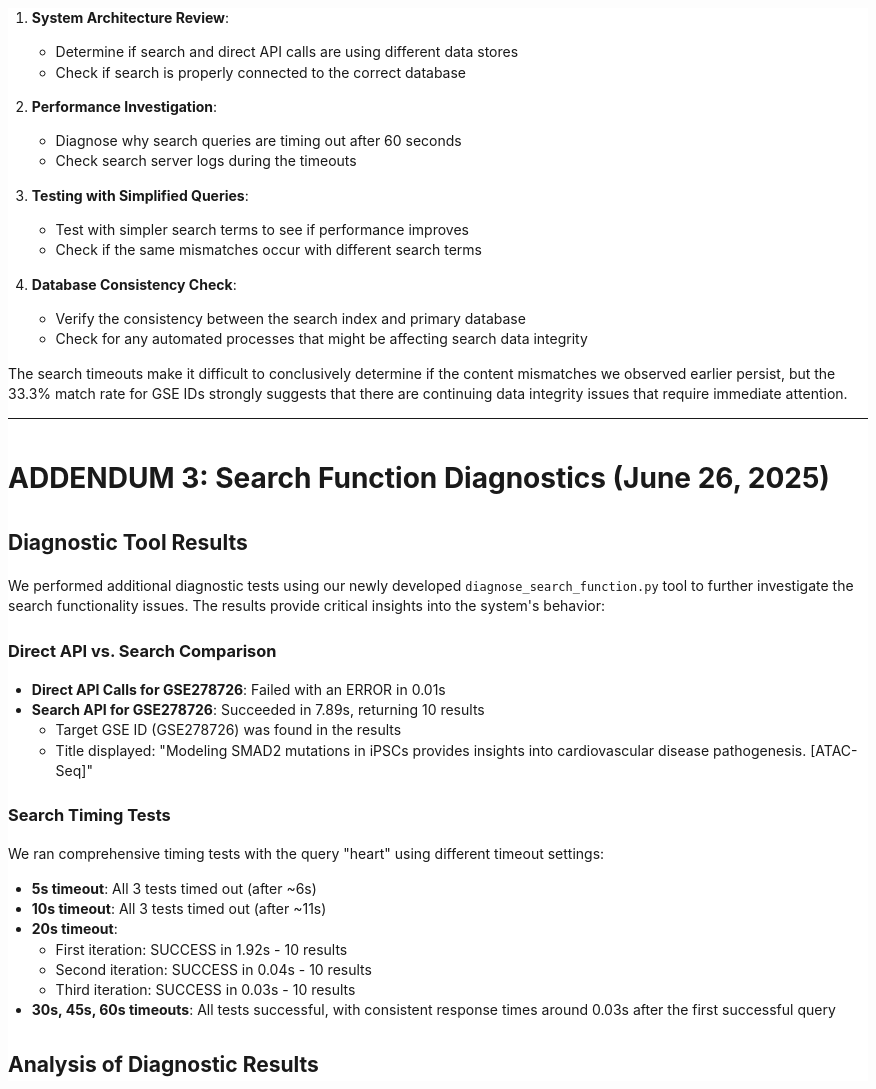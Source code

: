 1. **System Architecture Review**:
   - Determine if search and direct API calls are using different data stores
   - Check if search is properly connected to the correct database

2. **Performance Investigation**:
   - Diagnose why search queries are timing out after 60 seconds
   - Check search server logs during the timeouts

3. **Testing with Simplified Queries**:
   - Test with simpler search terms to see if performance improves
   - Check if the same mismatches occur with different search terms

4. **Database Consistency Check**:
   - Verify the consistency between the search index and primary database
   - Check for any automated processes that might be affecting search data integrity

The search timeouts make it difficult to conclusively determine if the content mismatches we observed earlier persist, but the 33.3% match rate for GSE IDs strongly suggests that there are continuing data integrity issues that require immediate attention.

---

# ADDENDUM 3: Search Function Diagnostics (June 26, 2025)

## Diagnostic Tool Results

We performed additional diagnostic tests using our newly developed `diagnose_search_function.py` tool to further investigate the search functionality issues. The results provide critical insights into the system's behavior:

### Direct API vs. Search Comparison
- **Direct API Calls for GSE278726**: Failed with an ERROR in 0.01s
- **Search API for GSE278726**: Succeeded in 7.89s, returning 10 results
  - Target GSE ID (GSE278726) was found in the results
  - Title displayed: "Modeling SMAD2 mutations in iPSCs provides insights into cardiovascular disease pathogenesis. [ATAC-Seq]"

### Search Timing Tests
We ran comprehensive timing tests with the query "heart" using different timeout settings:

- **5s timeout**: All 3 tests timed out (after ~6s)
- **10s timeout**: All 3 tests timed out (after ~11s)
- **20s timeout**:
  - First iteration: SUCCESS in 1.92s - 10 results
  - Second iteration: SUCCESS in 0.04s - 10 results
  - Third iteration: SUCCESS in 0.03s - 10 results
- **30s, 45s, 60s timeouts**: All tests successful, with consistent response times around 0.03s after the first successful query

## Analysis of Diagnostic Results
